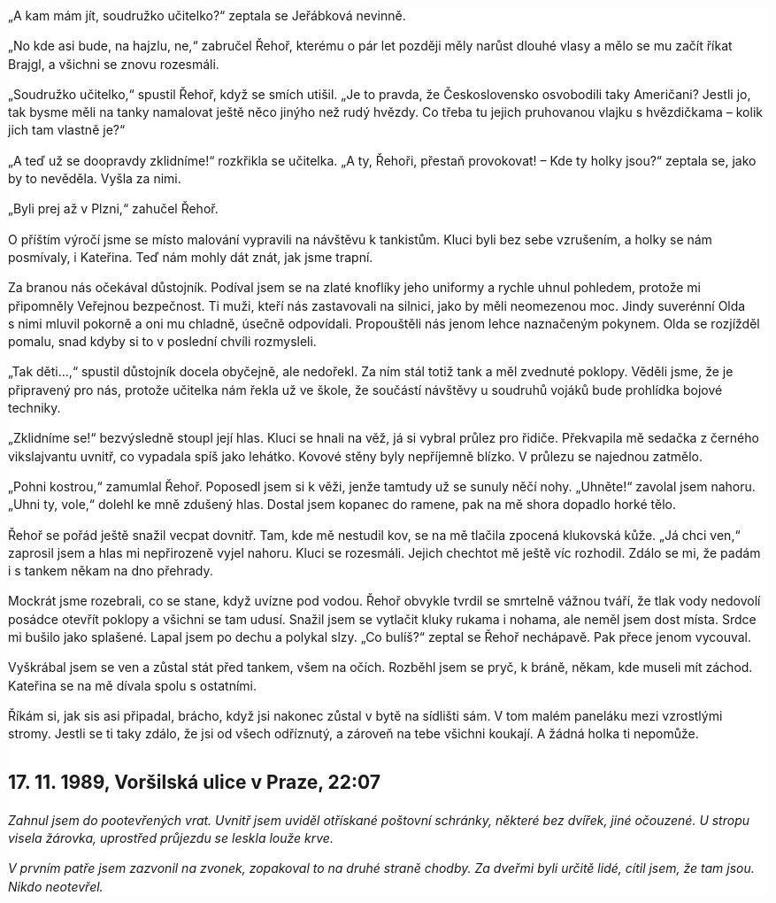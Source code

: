 „A kam mám jít, soudružko učitelko?“ zeptala se Jeřábková nevinně.

„No kde asi bude, na hajzlu, ne,“ zabručel Řehoř, kterému o pár let později měly narůst dlouhé vlasy a mělo se mu začít říkat Brajgl, a všichni se znovu rozesmáli.

„Soudružko učitelko,“ spustil Řehoř, když se smích utišil. „Je to pravda, že Československo osvobodili taky Američani? Jestli jo, tak bysme měli na tanky namalovat ještě něco jinýho než rudý hvězdy. Co třeba tu jejich pruhovanou vlajku s hvězdičkama – kolik jich tam vlastně je?“

„A teď už se doopravdy zklidníme!“ rozkřikla se učitelka. „A ty, Řehoři, přestaň provokovat! – Kde ty holky jsou?“ zeptala se, jako by to nevěděla. Vyšla za nimi.

„Byli prej až v Plzni,“ zahučel Řehoř.

O příštím výročí jsme se místo malování vypravili na návštěvu k tankistům. Kluci byli bez sebe vzrušením, a holky se nám posmívaly, i Kateřina. Teď nám mohly dát znát, jak jsme trapní.

Za branou nás očekával důstojník. Podíval jsem se na zlaté knoflíky jeho uniformy a rychle uhnul pohledem, protože mi připomněly Veřejnou bezpečnost. Ti muži, kteří nás zastavovali na silnici, jako by měli neomezenou moc. Jindy suverénní Olda s nimi mluvil pokorně a oni mu chladně, úsečně odpovídali. Propouštěli nás jenom lehce naznačeným pokynem. Olda se rozjížděl pomalu, snad kdyby si to v poslední chvíli rozmysleli.

„Tak děti…,“ spustil důstojník docela obyčejně, ale nedořekl. Za ním stál totiž tank a měl zvednuté poklopy. Věděli jsme, že je připravený pro nás, protože učitelka nám řekla už ve škole, že součástí návštěvy u soudruhů vojáků bude prohlídka bojové techniky.

„Zklidníme se!“ bezvýsledně stoupl její hlas. Kluci se hnali na věž, já si vybral průlez pro řidiče. Překvapila mě sedačka z černého vikslajvantu uvnitř, co vypadala spíš jako lehátko. Kovové stěny byly nepříjemně blízko. V průlezu se najednou zatmělo.

„Pohni kostrou,“ zamumlal Řehoř. Poposedl jsem si k věži, jenže tamtudy už se sunuly něčí nohy. „Uhněte!“ zavolal jsem nahoru. „Uhni ty, vole,“ dolehl ke mně zdušený hlas. Dostal jsem kopanec do ramene, pak na mě shora dopadlo horké tělo.

Řehoř se pořád ještě snažil vecpat dovnitř. Tam, kde mě nestudil kov, se na mě tlačila zpocená klukovská kůže. „Já chci ven,“ zaprosil jsem a hlas mi nepřirozeně vyjel nahoru. Kluci se rozesmáli. Jejich chechtot mě ještě víc rozhodil. Zdálo se mi, že padám i s tankem někam na dno přehrady.

Mockrát jsme rozebrali, co se stane, když uvízne pod vodou. Řehoř obvykle tvrdil se smrtelně vážnou tváří, že tlak vody nedovolí posádce otevřít poklopy a všichni se tam udusí. Snažil jsem se vytlačit kluky rukama i nohama, ale neměl jsem dost místa. Srdce mi bušilo jako splašené. Lapal jsem po dechu a polykal slzy. „Co bulíš?“ zeptal se Řehoř nechápavě. Pak přece jenom vycouval.

Vyškrábal jsem se ven a zůstal stát před tankem, všem na očích. Rozběhl jsem se pryč, k bráně, někam, kde museli mít záchod. Kateřina se na mě dívala spolu s ostatními.

Říkám si, jak sis asi připadal, brácho, když jsi nakonec zůstal v bytě na sídlišti sám. V tom malém paneláku mezi vzrostlými stromy. Jestli se ti taky zdálo, že jsi od všech odříznutý, a zároveň na tebe všichni koukají. A žádná holka ti nepomůže.

## 17\. 11. 1989, Voršilská ulice v Praze, 22:07

_Zahnul jsem do pootevřených vrat. Uvnitř jsem uviděl otřískané poštovní schránky, některé bez dvířek, jiné očouzené. U stropu visela žárovka, uprostřed průjezdu se leskla louže krve._

_V prvním patře jsem zazvonil na zvonek, zopakoval to na druhé straně chodby. Za dveřmi byli určitě lidé, cítil jsem, že tam jsou. Nikdo neotevřel._
